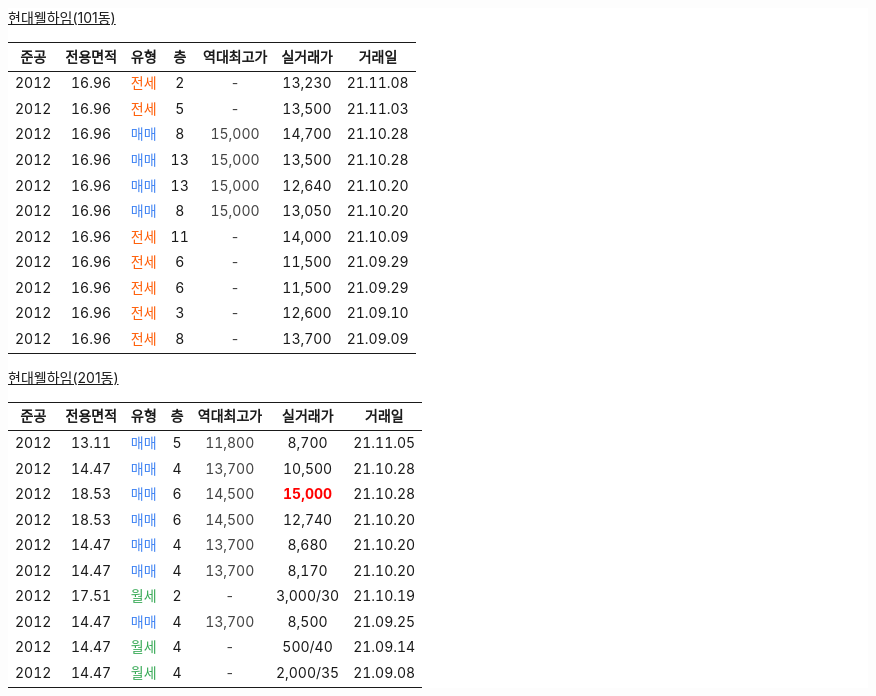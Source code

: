 
<script async src="https://pagead2.googlesyndication.com/pagead/js/adsbygoogle.js"></script>

<ins class="adsbygoogle"
     style="display:block"
     data-ad-client="ca-pub-1142216861245946"
     data-ad-slot="4805727019"
     data-ad-format="auto"
     data-full-width-responsive="true"></ins>
<script>
     (adsbygoogle = window.adsbygoogle || []).push({});
</script>


[현대웰하임(101동)](https://search.naver.com/search.naver?query=%ED%98%84%EB%8C%80%EC%9B%B0%ED%95%98%EC%9E%84%28101%EB%8F%99%29)

|준공|전용면적|유형|층|역대최고가|실거래가|거래일|
|:---:|:---:|:---:|:---:|:---:|:---:|:---:|
|2012|16.96|<span style="color:#FF5A00">전세</span>|2|<span style="color:#444444">-</span>|13,230|21.11.08|
|2012|16.96|<span style="color:#FF5A00">전세</span>|5|<span style="color:#444444">-</span>|13,500|21.11.03|
|2012|16.96|<span style="color:#4285F3">매매</span>|8|<span style="color:#444444">15,000</span>|14,700|21.10.28|
|2012|16.96|<span style="color:#4285F3">매매</span>|13|<span style="color:#444444">15,000</span>|13,500|21.10.28|
|2012|16.96|<span style="color:#4285F3">매매</span>|13|<span style="color:#444444">15,000</span>|12,640|21.10.20|
|2012|16.96|<span style="color:#4285F3">매매</span>|8|<span style="color:#444444">15,000</span>|13,050|21.10.20|
|2012|16.96|<span style="color:#FF5A00">전세</span>|11|<span style="color:#444444">-</span>|14,000|21.10.09|
|2012|16.96|<span style="color:#FF5A00">전세</span>|6|<span style="color:#444444">-</span>|11,500|21.09.29|
|2012|16.96|<span style="color:#FF5A00">전세</span>|6|<span style="color:#444444">-</span>|11,500|21.09.29|
|2012|16.96|<span style="color:#FF5A00">전세</span>|3|<span style="color:#444444">-</span>|12,600|21.09.10|
|2012|16.96|<span style="color:#FF5A00">전세</span>|8|<span style="color:#444444">-</span>|13,700|21.09.09|

[현대웰하임(201동)](https://search.naver.com/search.naver?query=%ED%98%84%EB%8C%80%EC%9B%B0%ED%95%98%EC%9E%84%28201%EB%8F%99%29)

|준공|전용면적|유형|층|역대최고가|실거래가|거래일|
|:---:|:---:|:---:|:---:|:---:|:---:|:---:|
|2012|13.11|<span style="color:#4285F3">매매</span>|5|<span style="color:#444444">11,800</span>|8,700|21.11.05|
|2012|14.47|<span style="color:#4285F3">매매</span>|4|<span style="color:#444444">13,700</span>|10,500|21.10.28|
|2012|18.53|<span style="color:#4285F3">매매</span>|6|<span style="color:#444444">14,500</span>|<b><span style="color:#FF0000">15,000</span></b>|21.10.28|
|2012|18.53|<span style="color:#4285F3">매매</span>|6|<span style="color:#444444">14,500</span>|12,740|21.10.20|
|2012|14.47|<span style="color:#4285F3">매매</span>|4|<span style="color:#444444">13,700</span>|8,680|21.10.20|
|2012|14.47|<span style="color:#4285F3">매매</span>|4|<span style="color:#444444">13,700</span>|8,170|21.10.20|
|2012|17.51|<span style="color:#34A853">월세</span>|2|<span style="color:#444444">-</span>|3,000/30|21.10.19|
|2012|14.47|<span style="color:#4285F3">매매</span>|4|<span style="color:#444444">13,700</span>|8,500|21.09.25|
|2012|14.47|<span style="color:#34A853">월세</span>|4|<span style="color:#444444">-</span>|500/40|21.09.14|
|2012|14.47|<span style="color:#34A853">월세</span>|4|<span style="color:#444444">-</span>|2,000/35|21.09.08|

